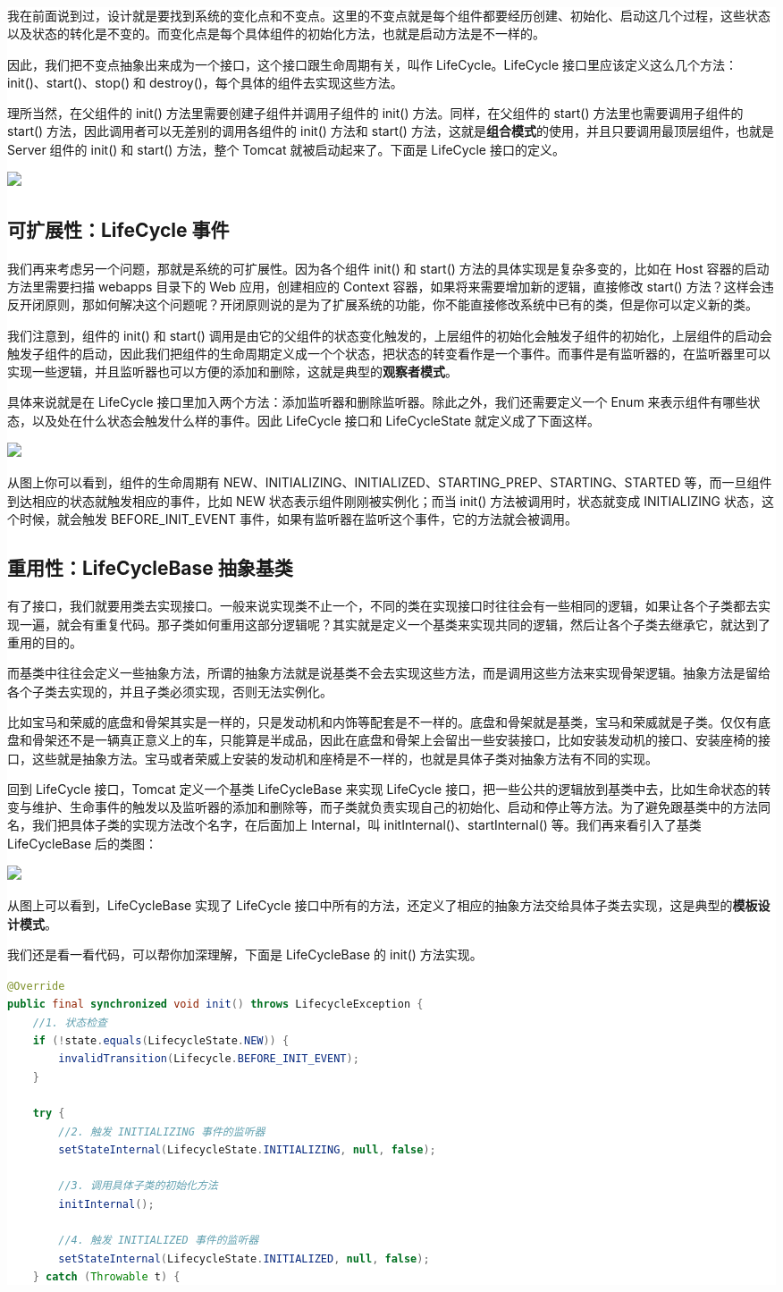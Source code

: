 我在前面说到过，设计就是要找到系统的变化点和不变点。这里的不变点就是每个组件都要经历创建、初始化、启动这几个过程，这些状态以及状态的转化是不变的。而变化点是每个具体组件的初始化方法，也就是启动方法是不一样的。

因此，我们把不变点抽象出来成为一个接口，这个接口跟生命周期有关，叫作 LifeCycle。LifeCycle 接口里应该定义这么几个方法：init()、start()、stop() 和 destroy()，每个具体的组件去实现这些方法。

理所当然，在父组件的 init() 方法里需要创建子组件并调用子组件的 init() 方法。同样，在父组件的 start() 方法里也需要调用子组件的 start() 方法，因此调用者可以无差别的调用各组件的 init() 方法和 start() 方法，这就是**组合模式**的使用，并且只要调用最顶层组件，也就是 Server 组件的 init() 和 start() 方法，整个 Tomcat 就被启动起来了。下面是 LifeCycle 接口的定义。

![](https://hexobbblog.oss-cn-beijing.aliyuncs.com/images/tomcat_jetty/17.png)

## 可扩展性：LifeCycle 事件

我们再来考虑另一个问题，那就是系统的可扩展性。因为各个组件 init() 和 start() 方法的具体实现是复杂多变的，比如在 Host 容器的启动方法里需要扫描 webapps 目录下的 Web 应用，创建相应的 Context 容器，如果将来需要增加新的逻辑，直接修改 start() 方法？这样会违反开闭原则，那如何解决这个问题呢？开闭原则说的是为了扩展系统的功能，你不能直接修改系统中已有的类，但是你可以定义新的类。

我们注意到，组件的 init() 和 start() 调用是由它的父组件的状态变化触发的，上层组件的初始化会触发子组件的初始化，上层组件的启动会触发子组件的启动，因此我们把组件的生命周期定义成一个个状态，把状态的转变看作是一个事件。而事件是有监听器的，在监听器里可以实现一些逻辑，并且监听器也可以方便的添加和删除，这就是典型的**观察者模式**。

具体来说就是在 LifeCycle 接口里加入两个方法：添加监听器和删除监听器。除此之外，我们还需要定义一个 Enum 来表示组件有哪些状态，以及处在什么状态会触发什么样的事件。因此 LifeCycle 接口和 LifeCycleState 就定义成了下面这样。

![](https://hexobbblog.oss-cn-beijing.aliyuncs.com/images/tomcat_jetty/18.png)

从图上你可以看到，组件的生命周期有 NEW、INITIALIZING、INITIALIZED、STARTING_PREP、STARTING、STARTED 等，而一旦组件到达相应的状态就触发相应的事件，比如 NEW 状态表示组件刚刚被实例化；而当 init() 方法被调用时，状态就变成 INITIALIZING 状态，这个时候，就会触发 BEFORE_INIT_EVENT 事件，如果有监听器在监听这个事件，它的方法就会被调用。

## 重用性：LifeCycleBase 抽象基类

有了接口，我们就要用类去实现接口。一般来说实现类不止一个，不同的类在实现接口时往往会有一些相同的逻辑，如果让各个子类都去实现一遍，就会有重复代码。那子类如何重用这部分逻辑呢？其实就是定义一个基类来实现共同的逻辑，然后让各个子类去继承它，就达到了重用的目的。

而基类中往往会定义一些抽象方法，所谓的抽象方法就是说基类不会去实现这些方法，而是调用这些方法来实现骨架逻辑。抽象方法是留给各个子类去实现的，并且子类必须实现，否则无法实例化。

比如宝马和荣威的底盘和骨架其实是一样的，只是发动机和内饰等配套是不一样的。底盘和骨架就是基类，宝马和荣威就是子类。仅仅有底盘和骨架还不是一辆真正意义上的车，只能算是半成品，因此在底盘和骨架上会留出一些安装接口，比如安装发动机的接口、安装座椅的接口，这些就是抽象方法。宝马或者荣威上安装的发动机和座椅是不一样的，也就是具体子类对抽象方法有不同的实现。

回到 LifeCycle 接口，Tomcat 定义一个基类 LifeCycleBase 来实现 LifeCycle 接口，把一些公共的逻辑放到基类中去，比如生命状态的转变与维护、生命事件的触发以及监听器的添加和删除等，而子类就负责实现自己的初始化、启动和停止等方法。为了避免跟基类中的方法同名，我们把具体子类的实现方法改个名字，在后面加上 Internal，叫 initInternal()、startInternal() 等。我们再来看引入了基类 LifeCycleBase 后的类图：

![](https://hexobbblog.oss-cn-beijing.aliyuncs.com/images/tomcat_jetty/19.png)

从图上可以看到，LifeCycleBase 实现了 LifeCycle 接口中所有的方法，还定义了相应的抽象方法交给具体子类去实现，这是典型的**模板设计模式**。

我们还是看一看代码，可以帮你加深理解，下面是 LifeCycleBase 的 init() 方法实现。

```java
@Override
public final synchronized void init() throws LifecycleException {
    //1. 状态检查
    if (!state.equals(LifecycleState.NEW)) {
        invalidTransition(Lifecycle.BEFORE_INIT_EVENT);
    }
 
    try {
        //2. 触发 INITIALIZING 事件的监听器
        setStateInternal(LifecycleState.INITIALIZING, null, false);
        
        //3. 调用具体子类的初始化方法
        initInternal();
        
        //4. 触发 INITIALIZED 事件的监听器
        setStateInternal(LifecycleState.INITIALIZED, null, false);
    } catch (Throwable t) {
```